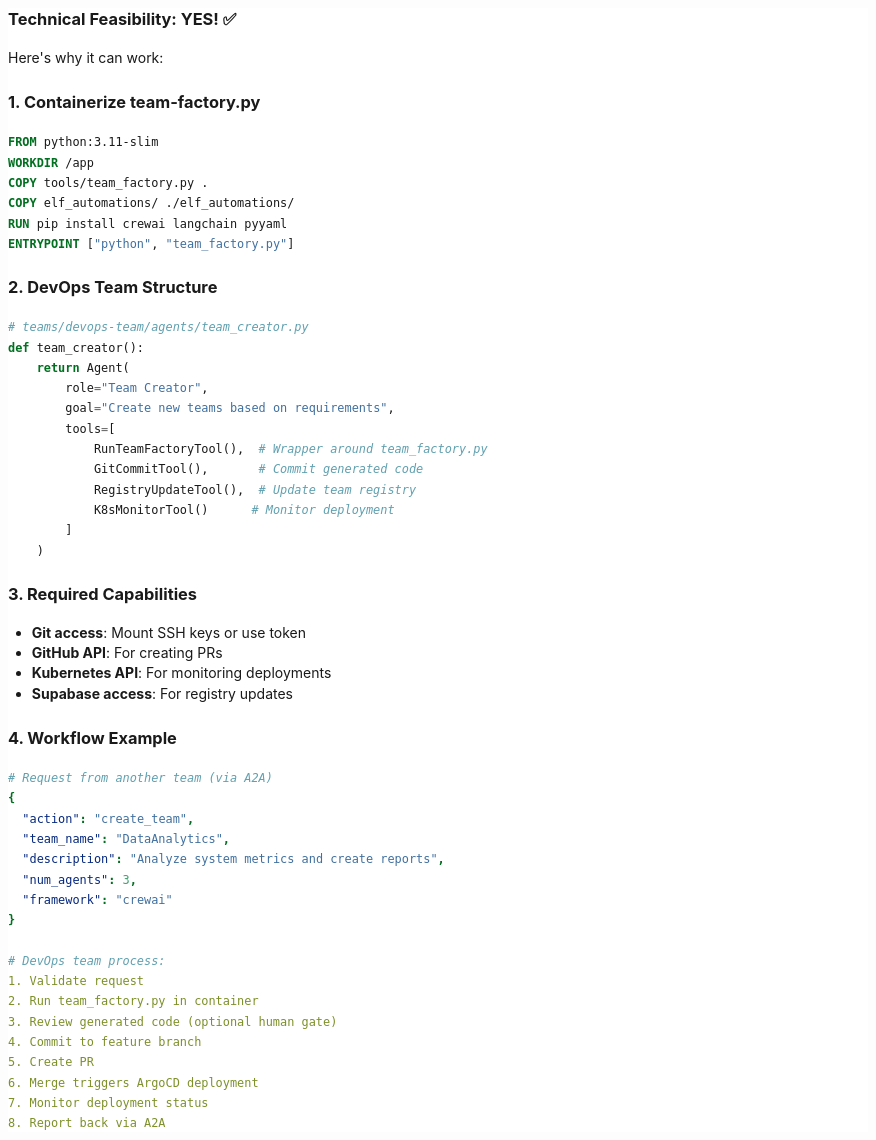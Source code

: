 ### Technical Feasibility: YES! ✅

Here's why it can work:

### 1. **Containerize team-factory.py**
```dockerfile
FROM python:3.11-slim
WORKDIR /app
COPY tools/team_factory.py .
COPY elf_automations/ ./elf_automations/
RUN pip install crewai langchain pyyaml
ENTRYPOINT ["python", "team_factory.py"]
```

### 2. **DevOps Team Structure**
```python
# teams/devops-team/agents/team_creator.py
def team_creator():
    return Agent(
        role="Team Creator",
        goal="Create new teams based on requirements",
        tools=[
            RunTeamFactoryTool(),  # Wrapper around team_factory.py
            GitCommitTool(),       # Commit generated code
            RegistryUpdateTool(),  # Update team registry
            K8sMonitorTool()      # Monitor deployment
        ]
    )
```

### 3. **Required Capabilities**
- **Git access**: Mount SSH keys or use token
- **GitHub API**: For creating PRs
- **Kubernetes API**: For monitoring deployments
- **Supabase access**: For registry updates

### 4. **Workflow Example**
```yaml
# Request from another team (via A2A)
{
  "action": "create_team",
  "team_name": "DataAnalytics",
  "description": "Analyze system metrics and create reports",
  "num_agents": 3,
  "framework": "crewai"
}

# DevOps team process:
1. Validate request
2. Run team_factory.py in container
3. Review generated code (optional human gate)
4. Commit to feature branch
5. Create PR
6. Merge triggers ArgoCD deployment
7. Monitor deployment status
8. Report back via A2A
```
